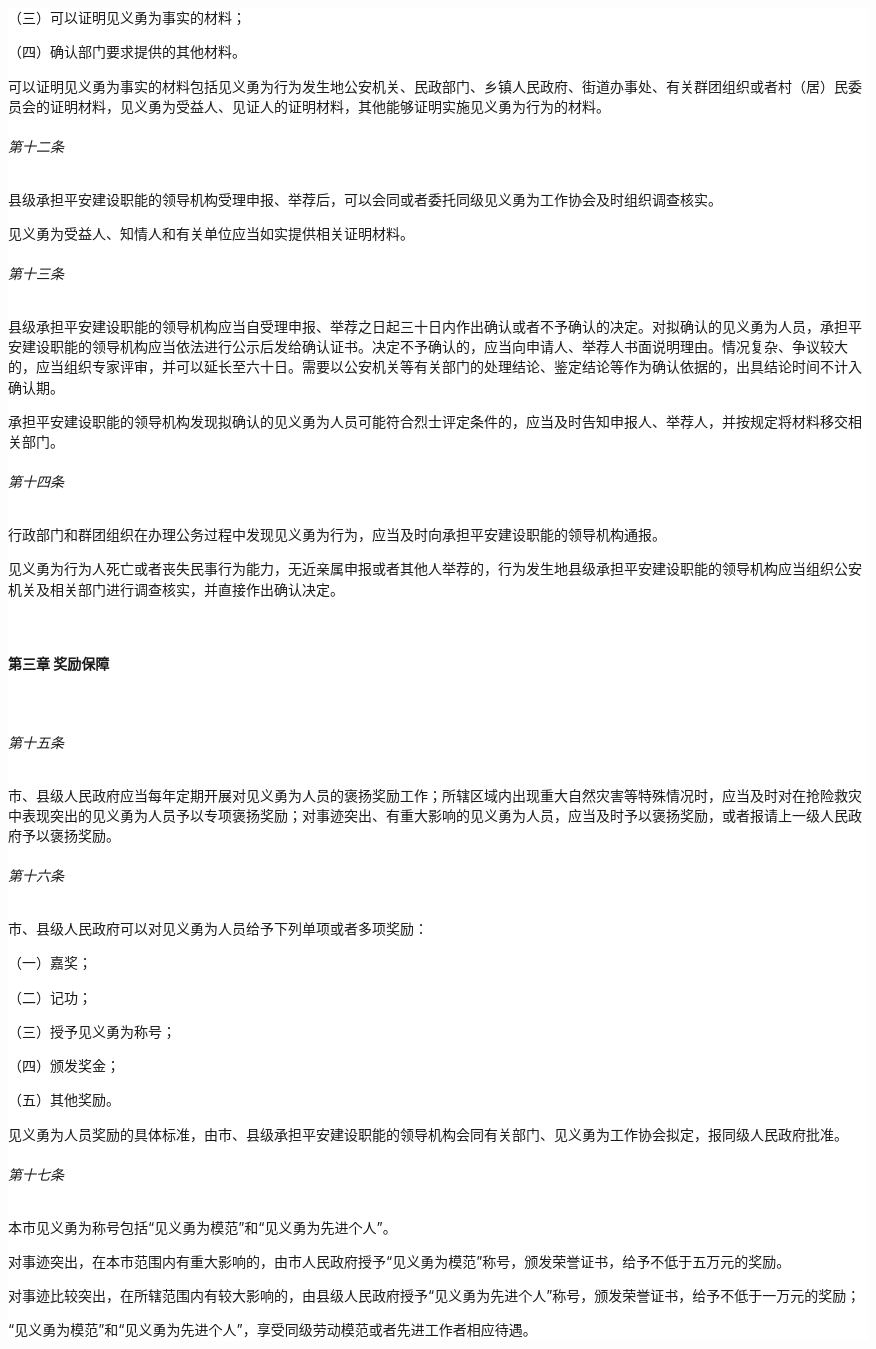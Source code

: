 （三）可以证明见义勇为事实的材料；

（四）确认部门要求提供的其他材料。

可以证明见义勇为事实的材料包括见义勇为行为发生地公安机关、民政部门、乡镇人民政府、街道办事处、有关群团组织或者村（居）民委员会的证明材料，见义勇为受益人、见证人的证明材料，其他能够证明实施见义勇为行为的材料。

###### 第十二条

县级承担平安建设职能的领导机构受理申报、举荐后，可以会同或者委托同级见义勇为工作协会及时组织调查核实。

见义勇为受益人、知情人和有关单位应当如实提供相关证明材料。

###### 第十三条

县级承担平安建设职能的领导机构应当自受理申报、举荐之日起三十日内作出确认或者不予确认的决定。对拟确认的见义勇为人员，承担平安建设职能的领导机构应当依法进行公示后发给确认证书。决定不予确认的，应当向申请人、举荐人书面说明理由。情况复杂、争议较大的，应当组织专家评审，并可以延长至六十日。需要以公安机关等有关部门的处理结论、鉴定结论等作为确认依据的，出具结论时间不计入确认期。

承担平安建设职能的领导机构发现拟确认的见义勇为人员可能符合烈士评定条件的，应当及时告知申报人、举荐人，并按规定将材料移交相关部门。

###### 第十四条

行政部门和群团组织在办理公务过程中发现见义勇为行为，应当及时向承担平安建设职能的领导机构通报。

见义勇为行为人死亡或者丧失民事行为能力，无近亲属申报或者其他人举荐的，行为发生地县级承担平安建设职能的领导机构应当组织公安机关及相关部门进行调查核实，并直接作出确认决定。

​

#### 第三章 奖励保障

​

###### 第十五条

市、县级人民政府应当每年定期开展对见义勇为人员的褒扬奖励工作；所辖区域内出现重大自然灾害等特殊情况时，应当及时对在抢险救灾中表现突出的见义勇为人员予以专项褒扬奖励；对事迹突出、有重大影响的见义勇为人员，应当及时予以褒扬奖励，或者报请上一级人民政府予以褒扬奖励。

###### 第十六条

市、县级人民政府可以对见义勇为人员给予下列单项或者多项奖励：

（一）嘉奖；

（二）记功；

（三）授予见义勇为称号；

（四）颁发奖金；

（五）其他奖励。

见义勇为人员奖励的具体标准，由市、县级承担平安建设职能的领导机构会同有关部门、见义勇为工作协会拟定，报同级人民政府批准。

###### 第十七条

本市见义勇为称号包括“见义勇为模范”和“见义勇为先进个人”。

对事迹突出，在本市范围内有重大影响的，由市人民政府授予“见义勇为模范”称号，颁发荣誉证书，给予不低于五万元的奖励。

对事迹比较突出，在所辖范围内有较大影响的，由县级人民政府授予“见义勇为先进个人”称号，颁发荣誉证书，给予不低于一万元的奖励；

“见义勇为模范”和“见义勇为先进个人”，享受同级劳动模范或者先进工作者相应待遇。
